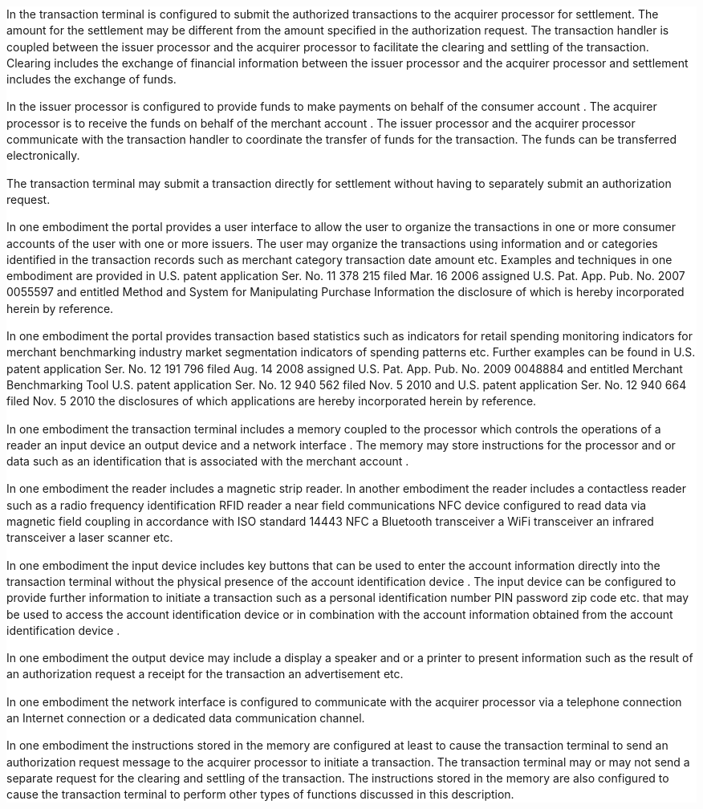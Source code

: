 In the transaction terminal is configured to submit the authorized transactions to the acquirer processor for settlement. The amount for the settlement may be different from the amount specified in the authorization request. The transaction handler is coupled between the issuer processor and the acquirer processor to facilitate the clearing and settling of the transaction. Clearing includes the exchange of financial information between the issuer processor and the acquirer processor and settlement includes the exchange of funds.

In the issuer processor is configured to provide funds to make payments on behalf of the consumer account . The acquirer processor is to receive the funds on behalf of the merchant account . The issuer processor and the acquirer processor communicate with the transaction handler to coordinate the transfer of funds for the transaction. The funds can be transferred electronically.

The transaction terminal may submit a transaction directly for settlement without having to separately submit an authorization request.

In one embodiment the portal provides a user interface to allow the user to organize the transactions in one or more consumer accounts of the user with one or more issuers. The user may organize the transactions using information and or categories identified in the transaction records such as merchant category transaction date amount etc. Examples and techniques in one embodiment are provided in U.S. patent application Ser. No. 11 378 215 filed Mar. 16 2006 assigned U.S. Pat. App. Pub. No. 2007 0055597 and entitled Method and System for Manipulating Purchase Information the disclosure of which is hereby incorporated herein by reference.

In one embodiment the portal provides transaction based statistics such as indicators for retail spending monitoring indicators for merchant benchmarking industry market segmentation indicators of spending patterns etc. Further examples can be found in U.S. patent application Ser. No. 12 191 796 filed Aug. 14 2008 assigned U.S. Pat. App. Pub. No. 2009 0048884 and entitled Merchant Benchmarking Tool U.S. patent application Ser. No. 12 940 562 filed Nov. 5 2010 and U.S. patent application Ser. No. 12 940 664 filed Nov. 5 2010 the disclosures of which applications are hereby incorporated herein by reference.

In one embodiment the transaction terminal includes a memory coupled to the processor which controls the operations of a reader an input device an output device and a network interface . The memory may store instructions for the processor and or data such as an identification that is associated with the merchant account .

In one embodiment the reader includes a magnetic strip reader. In another embodiment the reader includes a contactless reader such as a radio frequency identification RFID reader a near field communications NFC device configured to read data via magnetic field coupling in accordance with ISO standard 14443 NFC a Bluetooth transceiver a WiFi transceiver an infrared transceiver a laser scanner etc.

In one embodiment the input device includes key buttons that can be used to enter the account information directly into the transaction terminal without the physical presence of the account identification device . The input device can be configured to provide further information to initiate a transaction such as a personal identification number PIN password zip code etc. that may be used to access the account identification device or in combination with the account information obtained from the account identification device .

In one embodiment the output device may include a display a speaker and or a printer to present information such as the result of an authorization request a receipt for the transaction an advertisement etc.

In one embodiment the network interface is configured to communicate with the acquirer processor via a telephone connection an Internet connection or a dedicated data communication channel.

In one embodiment the instructions stored in the memory are configured at least to cause the transaction terminal to send an authorization request message to the acquirer processor to initiate a transaction. The transaction terminal may or may not send a separate request for the clearing and settling of the transaction. The instructions stored in the memory are also configured to cause the transaction terminal to perform other types of functions discussed in this description.
